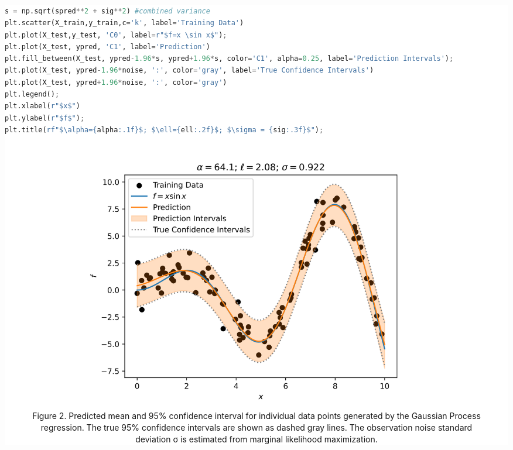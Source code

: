 ```python
s = np.sqrt(spred**2 + sig**2) #combined variance
plt.scatter(X_train,y_train,c='k', label='Training Data')
plt.plot(X_test,y_test, 'C0', label=r"$f=x \sin x$");
plt.plot(X_test, ypred, 'C1', label='Prediction')
plt.fill_between(X_test, ypred-1.96*s, ypred+1.96*s, color='C1', alpha=0.25, label='Prediction Intervals');
plt.plot(X_test, ypred-1.96*noise, ':', color='gray', label='True Confidence Intervals')
plt.plot(X_test, ypred+1.96*noise, ':', color='gray')
plt.legend();
plt.xlabel(r"$x$")
plt.ylabel(r"$f$");
plt.title(rf"$\alpha={alpha:.1f}$; $\ell={ell:.2f}$; $\sigma = {sig:.3f}$");
```

<figure>
  <center>
  <img src="/assets/images/CP_intervals_Gaussian_Process.svg" width="600">
   </center>
  <center>
    <figcaption> Figure 2. Predicted mean and 95% confidence interval for individual data points generated by the Gaussian Process regression. The true 95% confidence intervals are shown as dashed gray lines. The observation noise standard deviation &sigma; is estimated from marginal likelihood maximization.
    </figcaption>
  </center>
</figure>
